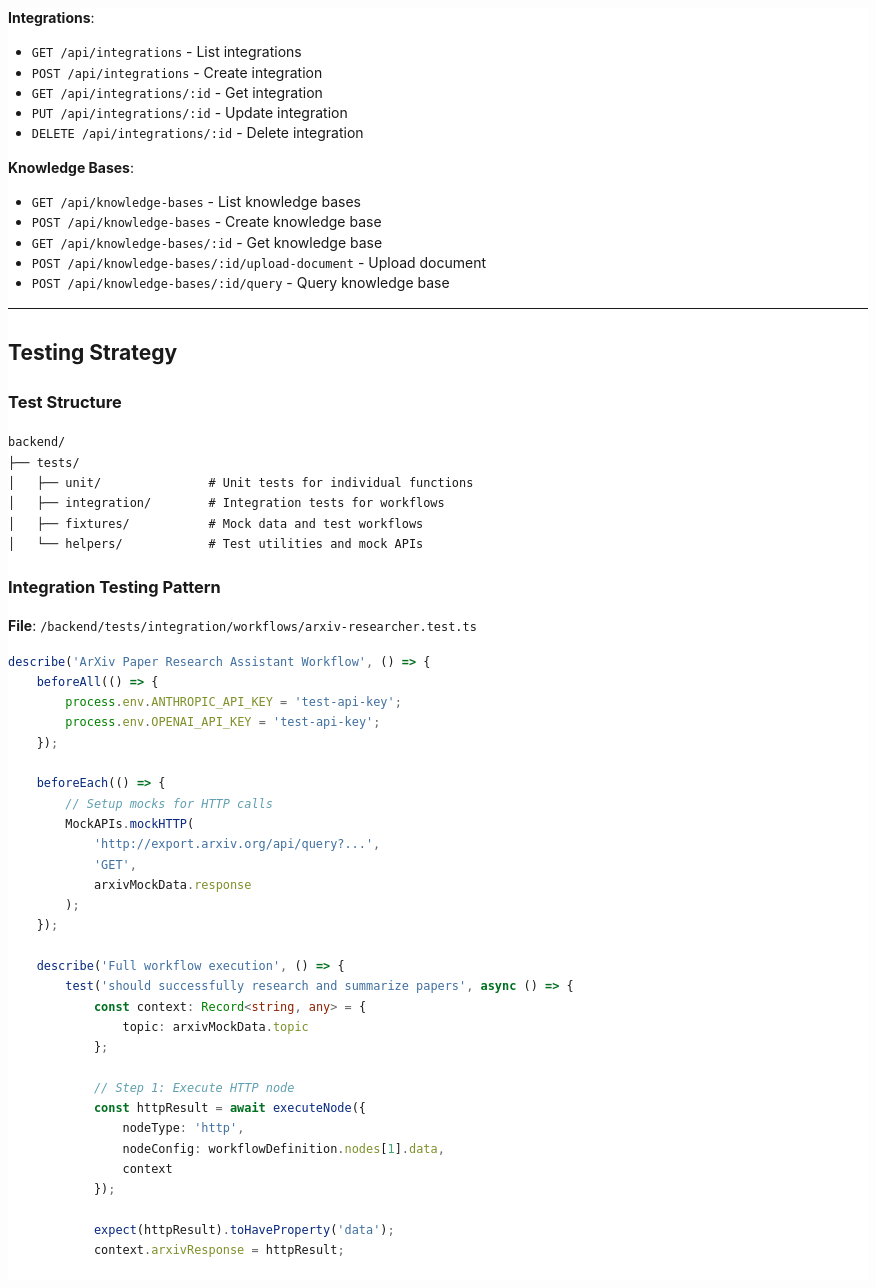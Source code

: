 **Integrations**:
- `GET /api/integrations` - List integrations
- `POST /api/integrations` - Create integration
- `GET /api/integrations/:id` - Get integration
- `PUT /api/integrations/:id` - Update integration
- `DELETE /api/integrations/:id` - Delete integration

**Knowledge Bases**:
- `GET /api/knowledge-bases` - List knowledge bases
- `POST /api/knowledge-bases` - Create knowledge base
- `GET /api/knowledge-bases/:id` - Get knowledge base
- `POST /api/knowledge-bases/:id/upload-document` - Upload document
- `POST /api/knowledge-bases/:id/query` - Query knowledge base

---

## Testing Strategy

### Test Structure

```
backend/
├── tests/
│   ├── unit/               # Unit tests for individual functions
│   ├── integration/        # Integration tests for workflows
│   ├── fixtures/           # Mock data and test workflows
│   └── helpers/            # Test utilities and mock APIs
```

### Integration Testing Pattern

**File**: `/backend/tests/integration/workflows/arxiv-researcher.test.ts`

```typescript
describe('ArXiv Paper Research Assistant Workflow', () => {
    beforeAll(() => {
        process.env.ANTHROPIC_API_KEY = 'test-api-key';
        process.env.OPENAI_API_KEY = 'test-api-key';
    });
    
    beforeEach(() => {
        // Setup mocks for HTTP calls
        MockAPIs.mockHTTP(
            'http://export.arxiv.org/api/query?...',
            'GET',
            arxivMockData.response
        );
    });
    
    describe('Full workflow execution', () => {
        test('should successfully research and summarize papers', async () => {
            const context: Record<string, any> = {
                topic: arxivMockData.topic
            };
            
            // Step 1: Execute HTTP node
            const httpResult = await executeNode({
                nodeType: 'http',
                nodeConfig: workflowDefinition.nodes[1].data,
                context
            });
            
            expect(httpResult).toHaveProperty('data');
            context.arxivResponse = httpResult;
            
```